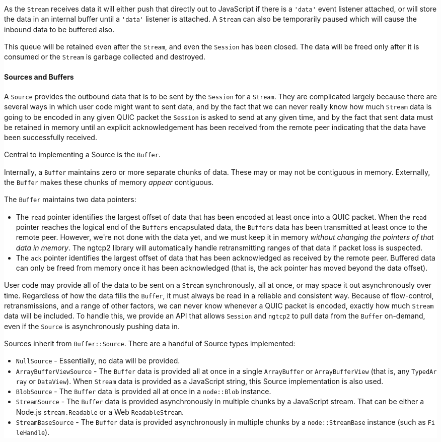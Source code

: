 As the `Stream` receives data it will either push that directly out to
JavaScript if there is a `'data'` event listener attached, or will store the
data in an internal buffer until a `'data'` listener is attached. A `Stream`
can also be temporarily paused which will cause the inbound data to be buffered
also.

This queue will be retained even after the `Stream`, and even the `Session` has
been closed. The data will be freed only after it is consumed or the `Stream`
is garbage collected and destroyed.

#### Sources and Buffers

A `Source` provides the outbound data that is to be sent by the `Session` for a
`Stream`. They are complicated largely because there are several ways in which
user code might want to sent data, and by the fact that we can never really
know how much `Stream` data is going to be encoded in any given QUIC packet the
`Session` is asked to send at any given time, and by the fact that sent data
must be retained in memory until an explicit acknowledgement has been received
from the remote peer indicating that the data have been successfully received.

Central to implementing a Source is the `Buffer`.

Internally, a `Buffer` maintains zero or more separate chunks of data. These
may or may not be contiguous in memory. Externally, the `Buffer` makes these
chunks of memory _appear_ contiguous.

The `Buffer` maintains two data pointers:

* The `read` pointer identifies the largest offset of data that has been
  encoded at least once into a QUIC packet. When the `read` pointer reaches the
  logical end of the `Buffer`s encapsulated data, the `Buffer`s data has been
  transmitted at least once to the remote peer. However, we're not done with
  the data yet, and we must keep it in memory _without changing the pointers of
  that data in memory_. The ngtcp2 library will automatically handle
  retransmitting ranges of that data if packet loss is suspected.
* The `ack` pointer identifies the largest offset of data that has been
  acknowledged as received by the remote peer. Buffered data can only be freed
  from memory once it has been acknowledged (that is, the ack pointer has moved
  beyond the data offset).

User code may provide all of the data to be sent on a `Stream` synchronously,
all at once, or may space it out asynchronously over time. Regardless of how
the data fills the `Buffer`, it must always be read in a reliable and
consistent way. Because of flow-control, retransmissions, and a range of other
factors, we can never know whenever a QUIC packet is encoded, exactly how much
`Stream` data will be included. To handle this, we provide an API that allows
`Session` and `ngtcp2` to pull data from the `Buffer` on-demand, even if the
`Source` is asynchronously pushing data in.

Sources inherit from `Buffer::Source`. There are a handful of Source types
implemented:

* `NullSource` - Essentially, no data will be provided.
* `ArrayBufferViewSource` - The `Buffer` data is provided all at once in a
  single `ArrayBuffer` or `ArrayBufferView` (that is, any `TypedArray` or
  `DataView`). When `Stream` data is provided as a JavaScript string, this
  Source implementation is also used.
* `BlobSource` - The `Buffer` data is provided all at once in a `node::Blob`
  instance.
* `StreamSource` - The `Buffer` data is provided asynchronously in multiple
  chunks by a JavaScript stream. That can be either a Node.js `stream.Readable`
  or a Web `ReadableStream`.
* `StreamBaseSource` - The `Buffer` data is provided asynchronously in multiple
  chunks by a `node::StreamBase` instance (such as `FileHandle`).
